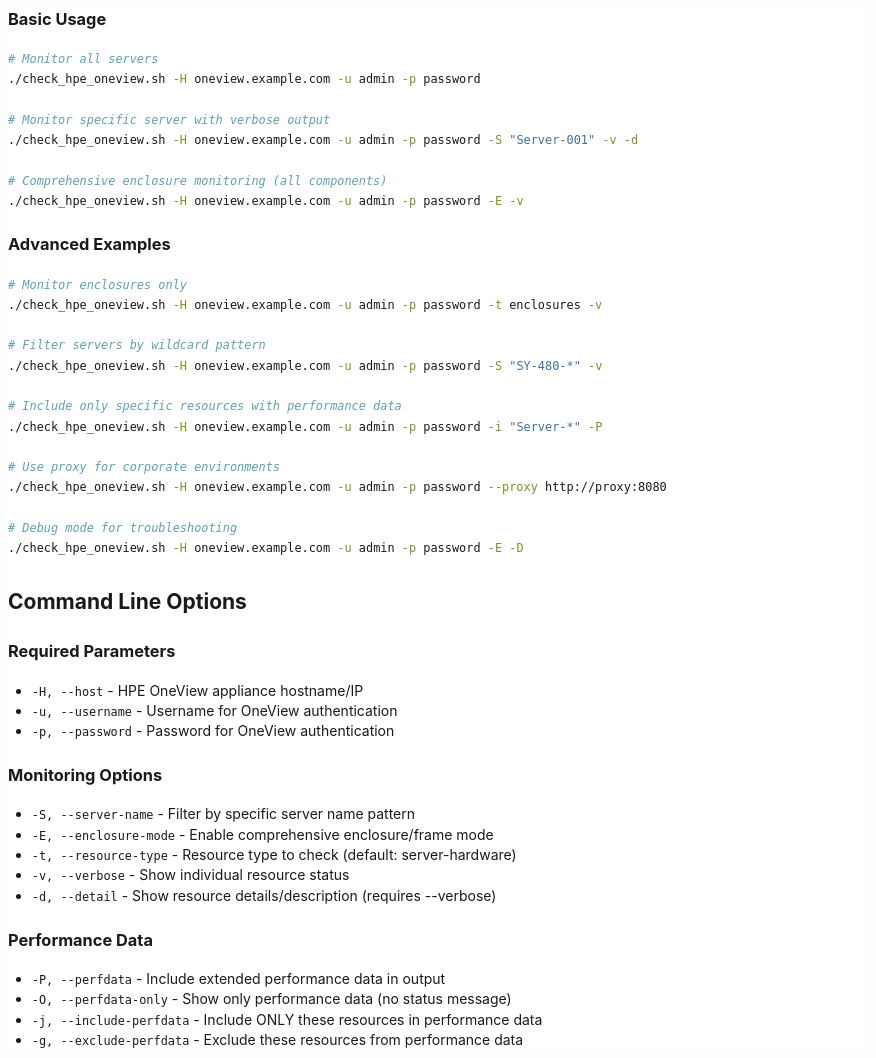 ### Basic Usage

```bash
# Monitor all servers
./check_hpe_oneview.sh -H oneview.example.com -u admin -p password

# Monitor specific server with verbose output
./check_hpe_oneview.sh -H oneview.example.com -u admin -p password -S "Server-001" -v -d

# Comprehensive enclosure monitoring (all components)
./check_hpe_oneview.sh -H oneview.example.com -u admin -p password -E -v
```

### Advanced Examples

```bash
# Monitor enclosures only
./check_hpe_oneview.sh -H oneview.example.com -u admin -p password -t enclosures -v

# Filter servers by wildcard pattern
./check_hpe_oneview.sh -H oneview.example.com -u admin -p password -S "SY-480-*" -v

# Include only specific resources with performance data
./check_hpe_oneview.sh -H oneview.example.com -u admin -p password -i "Server-*" -P

# Use proxy for corporate environments
./check_hpe_oneview.sh -H oneview.example.com -u admin -p password --proxy http://proxy:8080

# Debug mode for troubleshooting
./check_hpe_oneview.sh -H oneview.example.com -u admin -p password -E -D
```

## Command Line Options

### Required Parameters
- `-H, --host` - HPE OneView appliance hostname/IP
- `-u, --username` - Username for OneView authentication  
- `-p, --password` - Password for OneView authentication

### Monitoring Options
- `-S, --server-name` - Filter by specific server name pattern
- `-E, --enclosure-mode` - Enable comprehensive enclosure/frame mode
- `-t, --resource-type` - Resource type to check (default: server-hardware)
- `-v, --verbose` - Show individual resource status
- `-d, --detail` - Show resource details/description (requires --verbose)

### Performance Data
- `-P, --perfdata` - Include extended performance data in output
- `-O, --perfdata-only` - Show only performance data (no status message)
- `-j, --include-perfdata` - Include ONLY these resources in performance data
- `-g, --exclude-perfdata` - Exclude these resources from performance data
